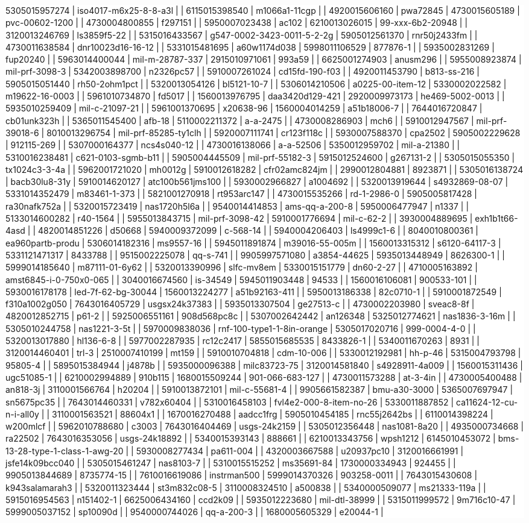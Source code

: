 5305015957274 | iso4017-m6x25-8-8-a3l |  | 6115015398540 | m1066a1-11cgp |  | 4920015606160 | pwa72845 | 
4730015605189 | pvc-00602-1200 |  | 4730004800855 | f297151 |  | 5950007023438 | ac102 | 
6210013026015 | 99-xxx-6b2-20948 |  | 3120013246769 | ls3859f5-22 |  | 5315016433567 | g547-0002-3423-0011-5-2-2g | 
5905012561370 | rnr50j2433fm |  | 4730011638584 | dnr10023d16-16-12 |  | 5331015481695 | a60w1174d038 | 
5998011106529 | 877876-1 |  | 5935002831269 | fup20240 |  | 5963014400044 | mil-m-28787-337 | 
2915010971061 | 993a59 |  | 6625001274903 | anusm296 |  | 5955008923874 | mil-prf-3098-3 | 
5342003898700 | n2326pc57 |  | 5910007261024 | cd15fd-190-f03 |  | 4920011453790 | b813-ss-216 | 
5905015051440 | rh50-2ohm1pct |  | 5320013054126 | bl5121-10-7 |  | 5306014210506 | a0225-00-item-12 | 
5330002022582 | m19622-16-0003 |  | 5961010734870 | fd5017 |  | 1560013976795 | daa3420d129-421 | 
2920009973173 | he469-5002-0013 |  | 5935010259409 | mil-c-21097-21 |  | 5961001370695 | x20638-96 | 
1560004014259 | a51b18006-7 |  | 7644016720847 | cb01unk323h |  | 5365011545400 | afb-18 | 
5110002211372 | a-a-2475 |  | 4730008286903 | mch6 |  | 5910012947567 | mil-prf-39018-6 | 
8010013296754 | mil-prf-85285-ty1clh |  | 5920007111741 | cr123f118c |  | 5930007588370 | cpa2502 | 
5905002229628 | 912115-269 |  | 5307000164377 | ncs4s040-12 |  | 4730016138066 | a-a-52506 | 
5350012959702 | mil-a-21380 |  | 5310016238481 | c621-0103-sgmb-b11 |  | 5905004445509 | mil-prf-55182-3 | 
5915012524600 | g267131-2 |  | 5305015055350 | tx1024c3-3-4a |  | 5962001721020 | mh0012g | 
5910012618282 | cfr02amc824jm |  | 2990012804881 | 8923871 |  | 5305016138724 | bacb30lu8-31y | 
5910014620127 | atc100b561jms100 |  | 5930002966827 | a1004692 |  | 5320013919644 | s4932869-08-07 | 
5331014352479 | m83461-1-373 |  | 5821001270918 | rt953arc147 |  | 4730015535266 | rd-1-2986-0 | 
5905005817428 | ra30nafk752a |  | 5320015723419 | nas1720h5l6a |  | 9540014414853 | ams-qq-a-200-8 | 
5950006477947 | n1337 |  | 5133014600282 | r40-1564 |  | 5955013843715 | mil-prf-3098-42 | 
5910001776694 | mil-c-62-2 |  | 3930004889695 | exh1b1t66-4asd |  | 4820014851226 | d50668 | 
5940009372099 | c-568-14 |  | 5940004206403 | ls4999c1-6 |  | 8040010800361 | ea960partb-produ | 
5306014182316 | ms9557-16 |  | 5945011891874 | m39016-55-005m |  | 1560013315312 | s6120-64117-3 | 
5331121471317 | 8433788 |  | 9515002225078 | qq-s-741 |  | 9905997571080 | a3854-44625 | 
5935013448949 | 8626300-1 |  | 5999014185640 | m87111-01-6y62 |  | 5320013390996 | slfc-mv8em | 
5330015151779 | dn60-2-27 |  | 4710005163892 | amst6845-i-0-750x0-065 |  | 3040016674560 | is-34549 | 
5945011903448 | 94533 |  | 1560016106081 | 900533-101 |  | 5930016178178 | led-7f-62-bg-30044 | 
1560013224277 | a51b92163-411 |  | 5950013186338 | 82c0710-1 |  | 5910001872549 | f310a1002g050 | 
7643016405729 | usgsx24k37383 |  | 5935013307504 | ge27513-c |  | 4730002203980 | sveac8-8f | 
4820012852715 | p61-2 |  | 5925006551161 | 908d568pc8c |  | 5307002642442 | an126348 | 
5325012774621 | nas1836-3-16m |  | 5305010244758 | nas1221-3-5t |  | 5970009838036 | rnf-100-type1-1-8in-orange | 
5305017020716 | 999-0004-4-0 |  | 5320013017880 | hl136-6-8 |  | 5977002287935 | rc12c2417 | 
5855015685535 | 8433826-1 |  | 5340011670263 | 8931 |  | 3120014460401 | trl-3 | 
2510007410199 | mt159 |  | 5910010704818 | cdm-10-006 |  | 5330012192981 | hh-p-46 | 
5315004793798 | 95805-4 |  | 5895015384944 | j4878b |  | 5935000096388 | milc83723-75 | 
3120014581840 | s4928911-4a009 |  | 1560015311436 | ugc51085-1 |  | 6210002994889 | 910b115 | 
1680015509244 | 901-066-683-127 |  | 4730011573288 | at-3-4in |  | 4730005400488 | an818-3j | 
3110001566764 | h20204 |  | 5910013872101 | mil-c-55681-4 |  | 9905661582387 | bmu-a30-3000 | 
5365007697947 | sn5675pc35 |  | 7643014460331 | v782x60404 |  | 5310016458103 | fvl4e2-000-8-item-no-26 | 
5330011887852 | ca11624-12-cu-n-i-all0y |  | 3110001563521 | 88604x1 |  | 1670016270488 | aadcc1frg | 
5905010454185 | rnc55j2642bs |  | 6110014398224 | w200mlcf |  | 5962010788680 | c3003 | 
7643016404469 | usgs-24k2159 |  | 5305012356448 | nas1081-8a20 |  | 4935000734668 | ra22502 | 
7643016353056 | usgs-24k18892 |  | 5340015393143 | 888661 |  | 6210013343756 | wpsh1212 | 
6145010453072 | bms-13-28-type-1-class-1-awg-20 |  | 5930008277434 | pa611-004 |  | 4320003667588 | u20937pc10 | 
3120016661991 | jsfe14k09bcc040 |  | 5305015461247 | nas8103-7 |  | 5310015515252 | ms35691-84 | 
1730000334943 | 924455 |  | 9905013844689 | 8735774-15 |  | 7610016619086 | instrman500 | 
5999014370326 | 903258-0011 |  | 7643015430608 | k943salamarah3 |  | 5320011323444 | st3m832c08-5 | 
3110008324510 | a500838 |  | 5340000509077 | ms21333-119a |  | 5915016954563 | n151402-1 | 
6625006434160 | ccd2k09 |  | 5935012223680 | mil-dtl-38999 |  | 5315011999572 | 9m716c10-47 | 
5999005037152 | sp10090d |  | 9540000744026 | qq-a-200-3 |  | 1680005605329 | e20044-1 | 